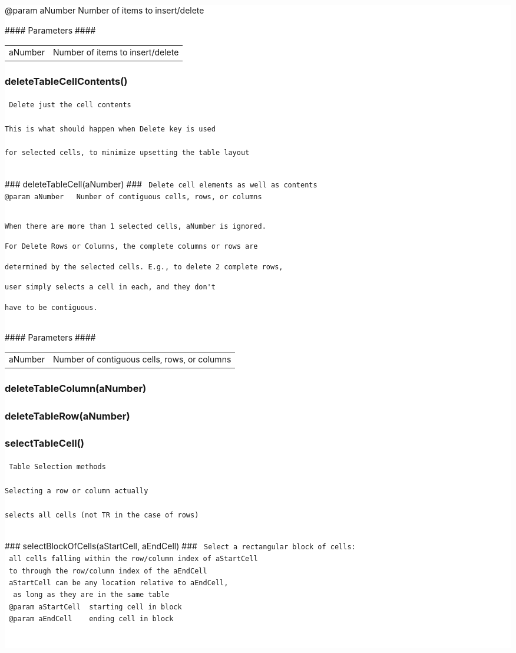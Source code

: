@param aNumber    Number of items to insert/delete  
  
</code>
#### Parameters ####

<table>

<tr>
<td>aNumber</td>
<td>Number of items to insert/delete  
</td>
</tr>

</table>

### deleteTableCellContents() ###
<code> Delete just the cell contents  
This is what should happen when Delete key is used  
  for selected cells, to minimize upsetting the table layout  
  
</code>
### deleteTableCell(aNumber) ###
<code> Delete cell elements as well as contents  
@param aNumber   Number of contiguous cells, rows, or columns  
  
When there are more than 1 selected cells, aNumber is ignored.  
For Delete Rows or Columns, the complete columns or rows are   
 determined by the selected cells. E.g., to delete 2 complete rows,  
 user simply selects a cell in each, and they don't  
 have to be contiguous.  
  
</code>
#### Parameters ####

<table>

<tr>
<td>aNumber</td>
<td>Number of contiguous cells, rows, or columns  
</td>
</tr>

</table>

### deleteTableColumn(aNumber) ###

### deleteTableRow(aNumber) ###

### selectTableCell() ###
<code> Table Selection methods  
Selecting a row or column actually  
selects all cells (not TR in the case of rows)  
  
</code>
### selectBlockOfCells(aStartCell, aEndCell) ###
<code> Select a rectangular block of cells:  
 all cells falling within the row/column index of aStartCell  
 to through the row/column index of the aEndCell  
 aStartCell can be any location relative to aEndCell,  
  as long as they are in the same table  
 @param aStartCell  starting cell in block  
 @param aEndCell    ending cell in block  
  